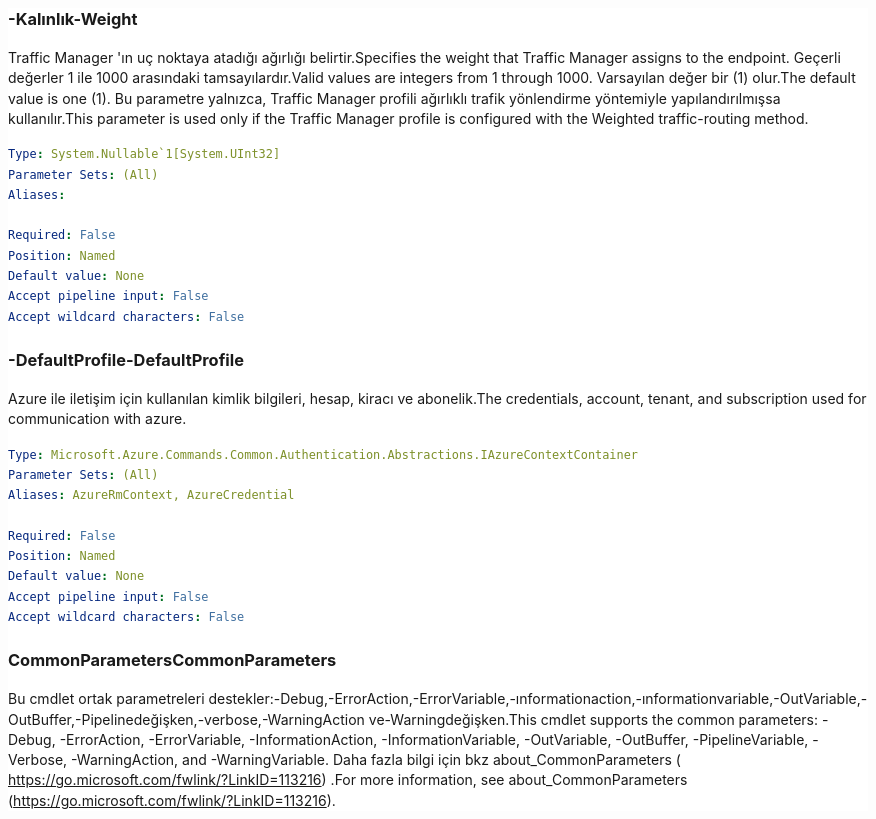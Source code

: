### <span data-ttu-id="89e1d-165">-Kalınlık</span><span class="sxs-lookup"><span data-stu-id="89e1d-165">-Weight</span></span>
<span data-ttu-id="89e1d-166">Traffic Manager 'ın uç noktaya atadığı ağırlığı belirtir.</span><span class="sxs-lookup"><span data-stu-id="89e1d-166">Specifies the weight that Traffic Manager assigns to the endpoint.</span></span>
<span data-ttu-id="89e1d-167">Geçerli değerler 1 ile 1000 arasındaki tamsayılardır.</span><span class="sxs-lookup"><span data-stu-id="89e1d-167">Valid values are integers from 1 through 1000.</span></span>
<span data-ttu-id="89e1d-168">Varsayılan değer bir (1) olur.</span><span class="sxs-lookup"><span data-stu-id="89e1d-168">The default value is one (1).</span></span>
<span data-ttu-id="89e1d-169">Bu parametre yalnızca, Traffic Manager profili ağırlıklı trafik yönlendirme yöntemiyle yapılandırılmışsa kullanılır.</span><span class="sxs-lookup"><span data-stu-id="89e1d-169">This parameter is used only if the Traffic Manager profile is configured with the Weighted traffic-routing method.</span></span>

```yaml
Type: System.Nullable`1[System.UInt32]
Parameter Sets: (All)
Aliases: 

Required: False
Position: Named
Default value: None
Accept pipeline input: False
Accept wildcard characters: False
```

### <span data-ttu-id="89e1d-170">-DefaultProfile</span><span class="sxs-lookup"><span data-stu-id="89e1d-170">-DefaultProfile</span></span>
<span data-ttu-id="89e1d-171">Azure ile iletişim için kullanılan kimlik bilgileri, hesap, kiracı ve abonelik.</span><span class="sxs-lookup"><span data-stu-id="89e1d-171">The credentials, account, tenant, and subscription used for communication with azure.</span></span>

```yaml
Type: Microsoft.Azure.Commands.Common.Authentication.Abstractions.IAzureContextContainer
Parameter Sets: (All)
Aliases: AzureRmContext, AzureCredential

Required: False
Position: Named
Default value: None
Accept pipeline input: False
Accept wildcard characters: False
```

### <span data-ttu-id="89e1d-172">CommonParameters</span><span class="sxs-lookup"><span data-stu-id="89e1d-172">CommonParameters</span></span>
<span data-ttu-id="89e1d-173">Bu cmdlet ortak parametreleri destekler:-Debug,-ErrorAction,-ErrorVariable,-ınformationaction,-ınformationvariable,-OutVariable,-OutBuffer,-Pipelinedeğişken,-verbose,-WarningAction ve-Warningdeğişken.</span><span class="sxs-lookup"><span data-stu-id="89e1d-173">This cmdlet supports the common parameters: -Debug, -ErrorAction, -ErrorVariable, -InformationAction, -InformationVariable, -OutVariable, -OutBuffer, -PipelineVariable, -Verbose, -WarningAction, and -WarningVariable.</span></span> <span data-ttu-id="89e1d-174">Daha fazla bilgi için bkz about_CommonParameters ( https://go.microsoft.com/fwlink/?LinkID=113216) .</span><span class="sxs-lookup"><span data-stu-id="89e1d-174">For more information, see about_CommonParameters (https://go.microsoft.com/fwlink/?LinkID=113216).</span></span>
